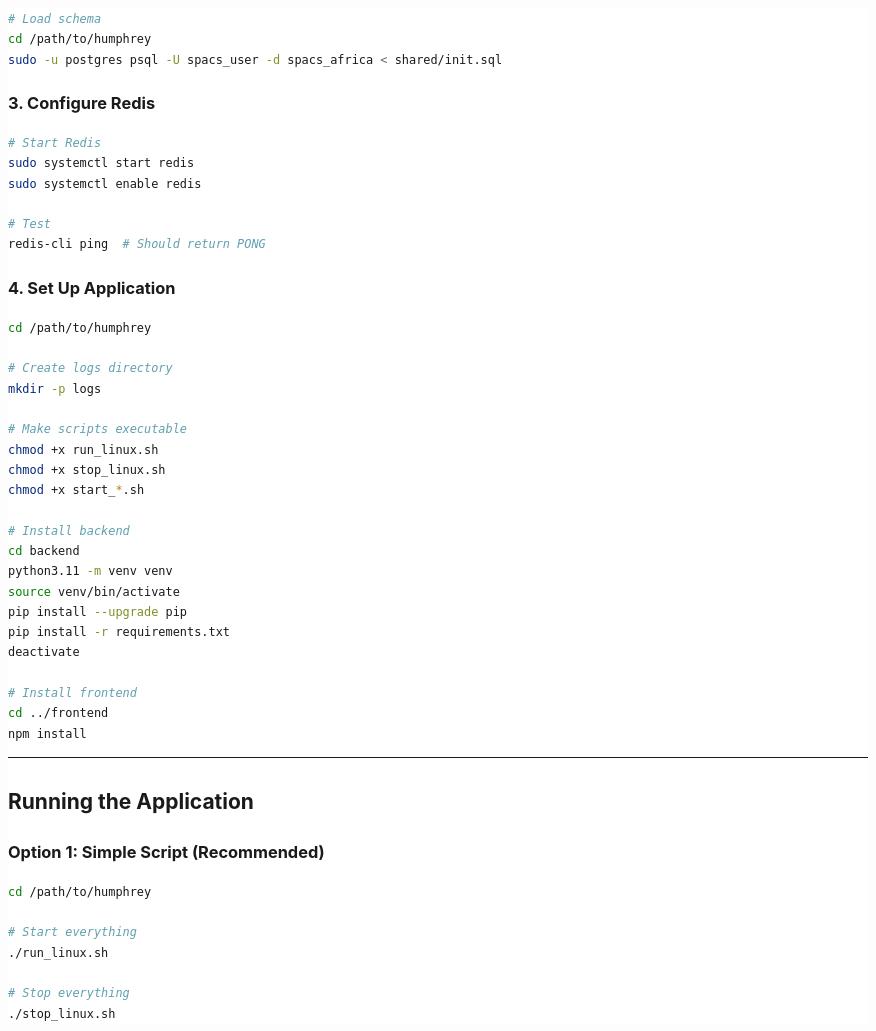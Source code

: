 ```bash
# Load schema
cd /path/to/humphrey
sudo -u postgres psql -U spacs_user -d spacs_africa < shared/init.sql
```

### 3. Configure Redis

```bash
# Start Redis
sudo systemctl start redis
sudo systemctl enable redis

# Test
redis-cli ping  # Should return PONG
```

### 4. Set Up Application

```bash
cd /path/to/humphrey

# Create logs directory
mkdir -p logs

# Make scripts executable
chmod +x run_linux.sh
chmod +x stop_linux.sh
chmod +x start_*.sh

# Install backend
cd backend
python3.11 -m venv venv
source venv/bin/activate
pip install --upgrade pip
pip install -r requirements.txt
deactivate

# Install frontend
cd ../frontend
npm install
```

---

## Running the Application

### Option 1: Simple Script (Recommended)

```bash
cd /path/to/humphrey

# Start everything
./run_linux.sh

# Stop everything
./stop_linux.sh
```
